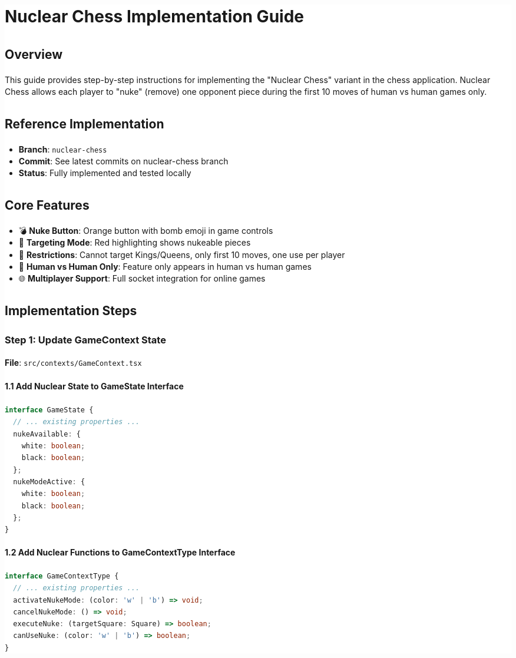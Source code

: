 # Nuclear Chess Implementation Guide

## Overview
This guide provides step-by-step instructions for implementing the "Nuclear Chess" variant in the chess application. Nuclear Chess allows each player to "nuke" (remove) one opponent piece during the first 10 moves of human vs human games only.

## Reference Implementation
- **Branch**: `nuclear-chess` 
- **Commit**: See latest commits on nuclear-chess branch
- **Status**: Fully implemented and tested locally

## Core Features
- 💣 **Nuke Button**: Orange button with bomb emoji in game controls
- 🎯 **Targeting Mode**: Red highlighting shows nukeable pieces
- 🚫 **Restrictions**: Cannot target Kings/Queens, only first 10 moves, one use per player
- 👥 **Human vs Human Only**: Feature only appears in human vs human games
- 🌐 **Multiplayer Support**: Full socket integration for online games

## Implementation Steps

### Step 1: Update GameContext State

**File**: `src/contexts/GameContext.tsx`

#### 1.1 Add Nuclear State to GameState Interface
```typescript
interface GameState {
  // ... existing properties ...
  nukeAvailable: {
    white: boolean;
    black: boolean;
  };
  nukeModeActive: {
    white: boolean;
    black: boolean;
  };
}
```

#### 1.2 Add Nuclear Functions to GameContextType Interface
```typescript
interface GameContextType {
  // ... existing properties ...
  activateNukeMode: (color: 'w' | 'b') => void;
  cancelNukeMode: () => void;
  executeNuke: (targetSquare: Square) => boolean;
  canUseNuke: (color: 'w' | 'b') => boolean;
}
```
